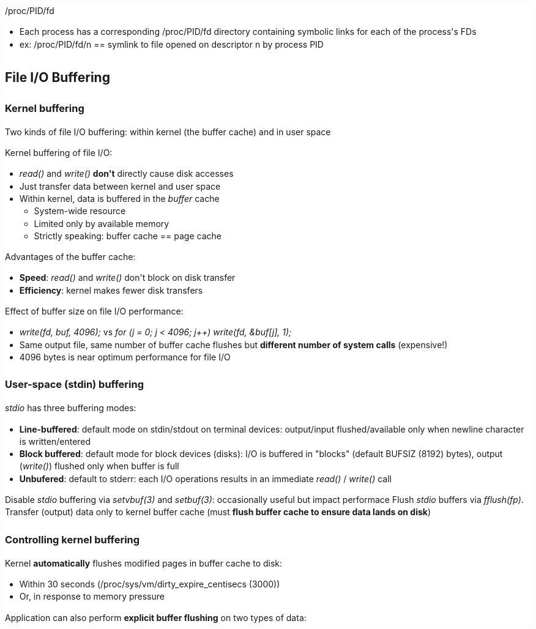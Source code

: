 /proc/PID/fd

* Each process has a corresponding /proc/PID/fd directory containing symbolic links for each of the process's FDs
* ex: /proc/PID/fd/n == symlink to file opened on descriptor n by process PID

## File I/O Buffering

### Kernel buffering

Two kinds of file I/O buffering: within kernel \(the buffer cache\) and in user space

Kernel buffering of file I/O:

* _read\(\)_ and _write\(\)_ **don't** directly cause disk accesses
* Just transfer data between kernel and user space
* Within kernel, data is buffered in the _buffer_ cache
  * System-wide resource
  * Limited only by available memory
  * Strictly speaking: buffer cache == page cache 

Advantages of the buffer cache:

* **Speed**: _read\(\)_ and _write\(\)_ don't block on disk transfer
* **Efficiency**: kernel makes fewer disk transfers

Effect of buffer size on file I/O performance:

* _write\(fd, buf, 4096\);_ vs _for \(j = 0; j &lt; 4096; j++\) write\(fd, &buf\[j\], 1\);_
* Same output file, same number of buffer cache flushes but **different number of system calls** \(expensive!\)
* 4096 bytes is near optimum performance for file I/O

### User-space \(stdin\) buffering

_stdio_ has three buffering modes:

* **Line-buffered**: default mode on stdin/stdout on terminal devices: output/input flushed/available only when newline character is written/entered
* **Block buffered**: default mode for block devices \(disks\): I/O is buffered in "blocks" \(default BUFSIZ \(8192\) bytes\), output \(_write\(\)_\) flushed only when buffer is full
* **Unbufered**: default to stderr: each I/O operations results in an immediate _read\(\)_ / _write\(\)_ call

Disable _stdio_ buffering via _setvbuf\(3\)_ and _setbuf\(3\)_: occasionally useful but impact performace Flush _stdio_ buffers via _fflush\(fp\)_. Transfer \(output\) data only to kernel buffer cache \(must **flush buffer cache to ensure data lands on disk**\)

### Controlling kernel buffering

Kernel **automatically** flushes modified pages in buffer cache to disk:

* Within 30 seconds \(/proc/sys/vm/dirty\_expire\_centisecs \(3000\)\)
* Or, in response to memory pressure

Application can also perform **explicit buffer flushing** on two types of data:
